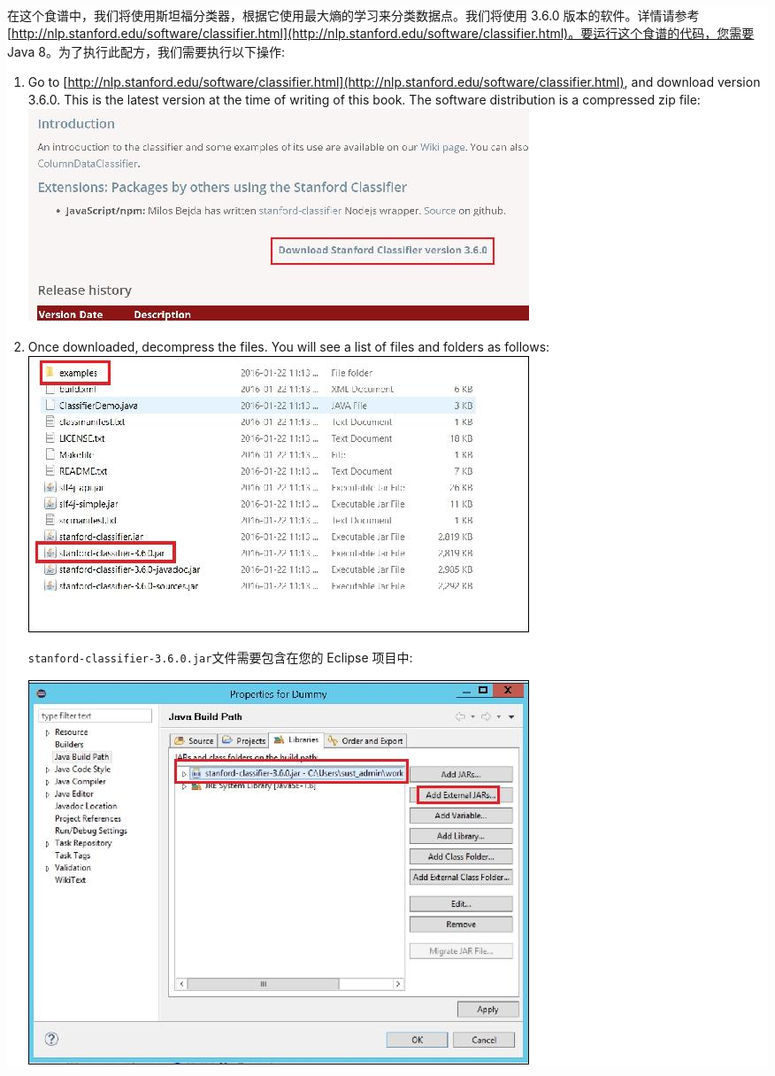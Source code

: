 在这个食谱中，我们将使用斯坦福分类器，根据它使用最大熵的学习来分类数据点。我们将使用 3.6.0 版本的软件。详情请参考[http://nlp.stanford.edu/software/classifier.html](http://nlp.stanford.edu/software/classifier.html)。要运行这个食谱的代码，您需要 Java 8。为了执行此配方，我们需要执行以下操作:

1.  Go to [http://nlp.stanford.edu/software/classifier.html](http://nlp.stanford.edu/software/classifier.html), and download version 3.6.0\. This is the latest version at the time of writing of this book. The software distribution is a compressed zip file:![Getting ready](img/image_05_007.jpg)
2.  Once downloaded, decompress the files. You will see a list of files and folders as follows:![Getting ready](img/image_05_008.jpg)

    `stanford-classifier-3.6.0.jar`文件需要包含在您的 Eclipse 项目中:

    ![Getting ready](img/image_05_009.jpg)
